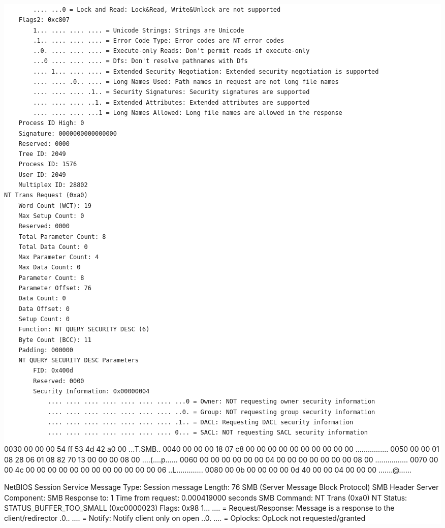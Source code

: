             .... ...0 = Lock and Read: Lock&Read, Write&Unlock are not supported
        Flags2: 0xc807
            1... .... .... .... = Unicode Strings: Strings are Unicode
            .1.. .... .... .... = Error Code Type: Error codes are NT error codes
            ..0. .... .... .... = Execute-only Reads: Don't permit reads if execute-only
            ...0 .... .... .... = Dfs: Don't resolve pathnames with Dfs
            .... 1... .... .... = Extended Security Negotiation: Extended security negotiation is supported
            .... .... .0.. .... = Long Names Used: Path names in request are not long file names
            .... .... .... .1.. = Security Signatures: Security signatures are supported
            .... .... .... ..1. = Extended Attributes: Extended attributes are supported
            .... .... .... ...1 = Long Names Allowed: Long file names are allowed in the response
        Process ID High: 0
        Signature: 0000000000000000
        Reserved: 0000
        Tree ID: 2049
        Process ID: 1576
        User ID: 2049
        Multiplex ID: 28802
    NT Trans Request (0xa0)
        Word Count (WCT): 19
        Max Setup Count: 0
        Reserved: 0000
        Total Parameter Count: 8
        Total Data Count: 0
        Max Parameter Count: 4
        Max Data Count: 0
        Parameter Count: 8
        Parameter Offset: 76
        Data Count: 0
        Data Offset: 0
        Setup Count: 0
        Function: NT QUERY SECURITY DESC (6)
        Byte Count (BCC): 11
        Padding: 000000
        NT QUERY SECURITY DESC Parameters
            FID: 0x400d
            Reserved: 0000
            Security Information: 0x00000004
                .... .... .... .... .... .... .... ...0 = Owner: NOT requesting owner security information
                .... .... .... .... .... .... .... ..0. = Group: NOT requesting group security information
                .... .... .... .... .... .... .... .1.. = DACL: Requesting DACL security information
                .... .... .... .... .... .... .... 0... = SACL: NOT requesting SACL security information

0030                    00 00 00 54 ff 53 4d 42 a0 00         ...T.SMB..
0040  00 00 00 18 07 c8 00 00 00 00 00 00 00 00 00 00   ................
0050  00 00 01 08 28 06 01 08 82 70 13 00 00 00 08 00   ....(....p......
0060  00 00 00 00 00 00 04 00 00 00 00 00 00 00 08 00   ................
0070  00 00 4c 00 00 00 00 00 00 00 00 00 00 00 00 06   ..L.............
0080  00 0b 00 00 00 00 0d 40 00 00 04 00 00 00         .......@......

NetBIOS Session Service
    Message Type: Session message
    Length: 76
SMB (Server Message Block Protocol)
    SMB Header
        Server Component: SMB
        Response to: 1
        Time from request: 0.000419000 seconds
        SMB Command: NT Trans (0xa0)
        NT Status: STATUS_BUFFER_TOO_SMALL (0xc0000023)
        Flags: 0x98
            1... .... = Request/Response: Message is a response to the client/redirector
            .0.. .... = Notify: Notify client only on open
            ..0. .... = Oplocks: OpLock not requested/granted